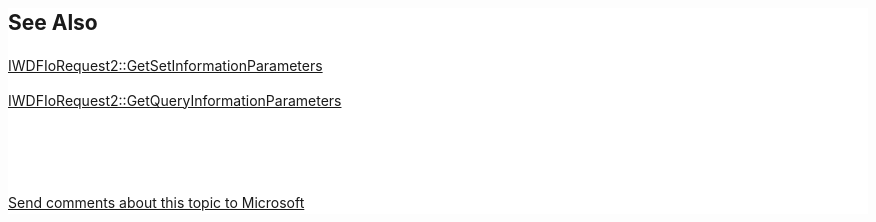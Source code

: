 ## See Also

<a href="https://msdn.microsoft.com/library/windows/hardware/ff559009">IWDFIoRequest2::GetSetInformationParameters</a>



<a href="https://msdn.microsoft.com/library/windows/hardware/ff558997">IWDFIoRequest2::GetQueryInformationParameters</a>



 

 

<a href="mailto:wsddocfb@microsoft.com?subject=Documentation%20feedback [wdf\wdf]:%20WDF_FILE_INFORMATION_CLASS enumeration%20 RELEASE:%20(1/11/2018)&amp;body=%0A%0APRIVACY STATEMENT%0A%0AWe use your feedback to improve the documentation. We don't use your email address for any other purpose, and we'll remove your email address from our system after the issue that you're reporting is fixed. While we're working to fix this issue, we might send you an email message to ask for more info. Later, we might also send you an email message to let you know that we've addressed your feedback.%0A%0AFor more info about Microsoft's privacy policy, see http://privacy.microsoft.com/en-us/default.aspx." title="Send comments about this topic to Microsoft">Send comments about this topic to Microsoft</a>